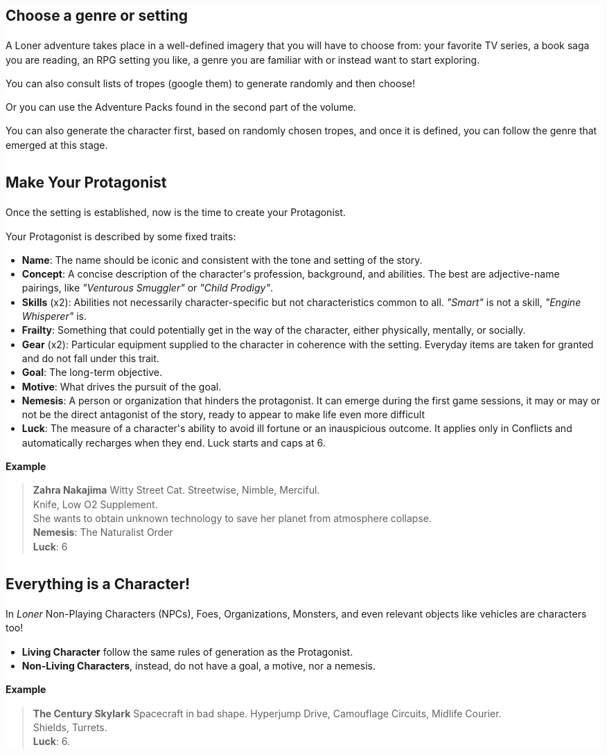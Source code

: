 ## Choose a genre or setting
A Loner adventure takes place in a well-defined imagery that you will have to choose from: your favorite TV series, a book saga you are reading, an RPG setting you like, a genre you are familiar with or instead want to start exploring.

You can also consult lists of tropes (google them) to generate randomly and then choose!

Or you can use the Adventure Packs found in the second part of the volume.

You can also generate the character first, based on randomly chosen tropes, and once it is defined, you can follow the genre that emerged at this stage.

## Make Your Protagonist
Once the setting is established, now is the time to create your Protagonist.

Your Protagonist is described by some fixed traits:

- **Name**: The name should be iconic and consistent with the tone and setting of the story.
- **Concept**: A concise description of the character's profession, background, and abilities. The best are adjective-name pairings, like *"Venturous Smuggler"* or *"Child Prodigy"*.
- **Skills** (x2): Abilities not necessarily character-specific but not characteristics common to all. *"Smart"* is not a skill, *"Engine Whisperer"* is.
- **Frailty**: Something that could potentially get in the way of the character, either physically, mentally, or socially.
- **Gear** (x2): Particular equipment supplied to the character in coherence with the setting. Everyday items are taken for granted and do not fall under this trait.
- **Goal**: The long-term objective.
- **Motive**: What drives the pursuit of the goal.
- **Nemesis**: A person or organization that hinders the protagonist. It can emerge during the first game sessions, it may or may or not be the direct antagonist of the story, ready to appear to make life even more difficult
- **Luck**: The measure of a character's ability to avoid ill fortune or an inauspicious outcome. It applies only in Conflicts and automatically recharges when they end. Luck starts and caps at 6.

**Example**
> **Zahra Nakajima** Witty Street Cat. Streetwise, Nimble, Merciful.  
>  Knife, Low O2 Supplement.  
> She wants to obtain unknown technology to save her planet from atmosphere collapse.  
> **Nemesis**: The Naturalist Order  
> **Luck**: 6

## Everything is a Character!

In *Loner* Non-Playing Characters (NPCs), Foes, Organizations, Monsters, and even relevant objects like vehicles are characters too!

- **Living Character** follow the same rules of generation as the Protagonist.
- **Non-Living Characters**, instead, do not have a goal, a motive, nor a nemesis.

**Example**
> **The Century Skylark** Spacecraft in bad shape. Hyperjump Drive, Camouflage Circuits, Midlife Courier.  
> Shields, Turrets.  
> **Luck**: 6.
